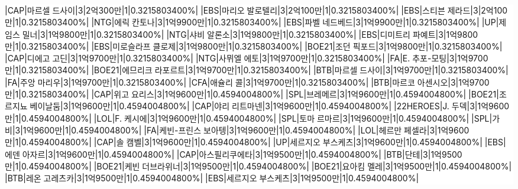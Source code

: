 |CAP|마르셀 드사이|3|2억300만|1|0.3215803400%|
|EBS|마리오 발로텔리|3|2억100만|1|0.3215803400%|
|EBS|스티븐 제라드|3|2억100만|1|0.3215803400%|
|NTG|에릭 칸토나|3|1억9900만|1|0.3215803400%|
|EBS|파벨 네드베드|3|1억9900만|1|0.3215803400%|
|UP|제임스 밀너|3|1억9800만|1|0.3215803400%|
|NTG|샤비 알론소|3|1억9800만|1|0.3215803400%|
|EBS|디미트리 파예트|3|1억9800만|1|0.3215803400%|
|EBS|미로슬라프 클로제|3|1억9800만|1|0.3215803400%|
|BOE21|조던 픽포드|3|1억9800만|1|0.3215803400%|
|CAP|디에고 고딘|3|1억9700만|1|0.3215803400%|
|NTG|사뮈엘 에토|3|1억9700만|1|0.3215803400%|
|FA|E. 추포-모팅|3|1억9700만|1|0.3215803400%|
|BOE21|에므리크 라포르트|3|1억9700만|1|0.3215803400%|
|BTB|마르셀 드사이|3|1억9700만|1|0.3215803400%|
|FA|주앙 마리우|3|1억9700만|1|0.3215803400%|
|CFA|애슐리 콜|3|1억9700만|1|0.3215803400%|
|BTB|마르코 아센시오|3|1억9700만|1|0.3215803400%|
|CAP|위고 요리스|3|1억9600만|1|0.4594004800%|
|SPL|브레메르|3|1억9600만|1|0.4594004800%|
|BOE21|조르지뇨 베이날둠|3|1억9600만|1|0.4594004800%|
|CAP|야리 리트마넨|3|1억9600만|1|0.4594004800%|
|22HEROES|J. 두덱|3|1억9600만|1|0.4594004800%|
|LOL|F. 케시에|3|1억9600만|1|0.4594004800%|
|SPL|토마 르마르|3|1억9600만|1|0.4594004800%|
|SPL|가비|3|1억9600만|1|0.4594004800%|
|FA|케빈-프린스 보아텡|3|1억9600만|1|0.4594004800%|
|LOL|헤르만 페셀라|3|1억9600만|1|0.4594004800%|
|CAP|솔 캠벨|3|1억9600만|1|0.4594004800%|
|UP|세르지오 부스케츠|3|1억9600만|1|0.4594004800%|
|EBS|에덴 아자르|3|1억9600만|1|0.4594004800%|
|CAP|아스필리쿠에타|3|1억9500만|1|0.4594004800%|
|BTB|단테|3|1억9500만|1|0.4594004800%|
|BOE21|케빈 더브라위너|3|1억9500만|1|0.4594004800%|
|BOE21|요아킴 멜레|3|1억9500만|1|0.4594004800%|
|BTB|레온 고레츠카|3|1억9500만|1|0.4594004800%|
|EBS|세르지오 부스케츠|3|1억9500만|1|0.4594004800%|